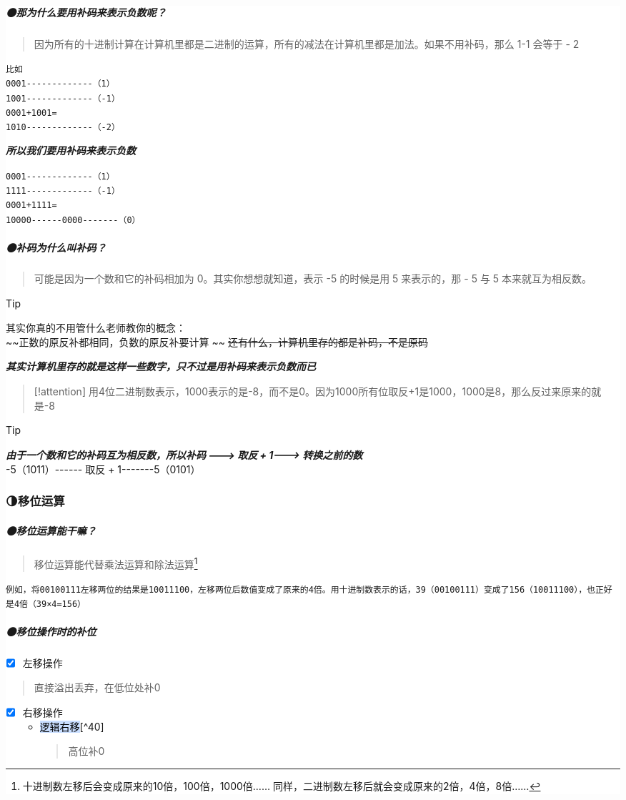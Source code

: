 ##### 🌑那为什么要用补码来表示负数呢？
>因为所有的十进制计算在计算机里都是二进制的运算，所有的减法在计算机里都是加法。如果不用补码，那么 1-1 会等于 - 2

```
比如  
0001-------------（1）  
1001-------------（-1）  
0001+1001=  
1010-------------（-2）
```
***所以我们要用补码来表示负数***
```
0001-------------（1）  
1111-------------（-1）  
0001+1111=  
10000------0000-------（0）
```

##### 🌑补码为什么叫补码？
>可能是因为一个数和它的补码相加为 0。其实你想想就知道，表示 -5 的时候是用 5 来表示的，那 - 5 与 5 本来就互为相反数。

>[!tip]
>其实你真的不用管什么老师教你的概念：  
>	~~正数的原反补都相同，负数的原反补要计算  ~~
>	~~还有什么，计算机里存的都是补码，不是原码~~
>	
***其实计算机里存的就是这样一些数字，只不过是用补码来表示负数而已***

> [!attention] 
> 用4位二进制数表示，1000表示的是-8，而不是0。因为1000所有位取反+1是1000，1000是8，那么反过来原来的就是-8

>[!tip]
>***由于一个数和它的补码互为相反数，所以补码 ---> 取反 + 1---> 转换之前的数***  
-5（1011）------ 取反 + 1-------5（0101）


### 🌗移位运算
##### 🌑移位运算能干嘛？
>移位运算能代替乘法运算和除法运算[^39]
```
例如，将00100111左移两位的结果是10011100，左移两位后数值变成了原来的4倍。用十进制数表示的话，39（00100111）变成了156（10011100），也正好是4倍（39×4=156）
```

[^39]:十进制数左移后会变成原来的10倍，100倍，1000倍…… 同样，二进制数左移后就会变成原来的2倍，4倍，8倍……


##### 🌑移位操作时的补位
- [x] 左移操作
>直接溢出丢弃，在低位处补0


- [x] 右移操作
	- <mark style="background: #ADCCFFA6;">逻辑右移</mark>[^40]
		>高位补0

